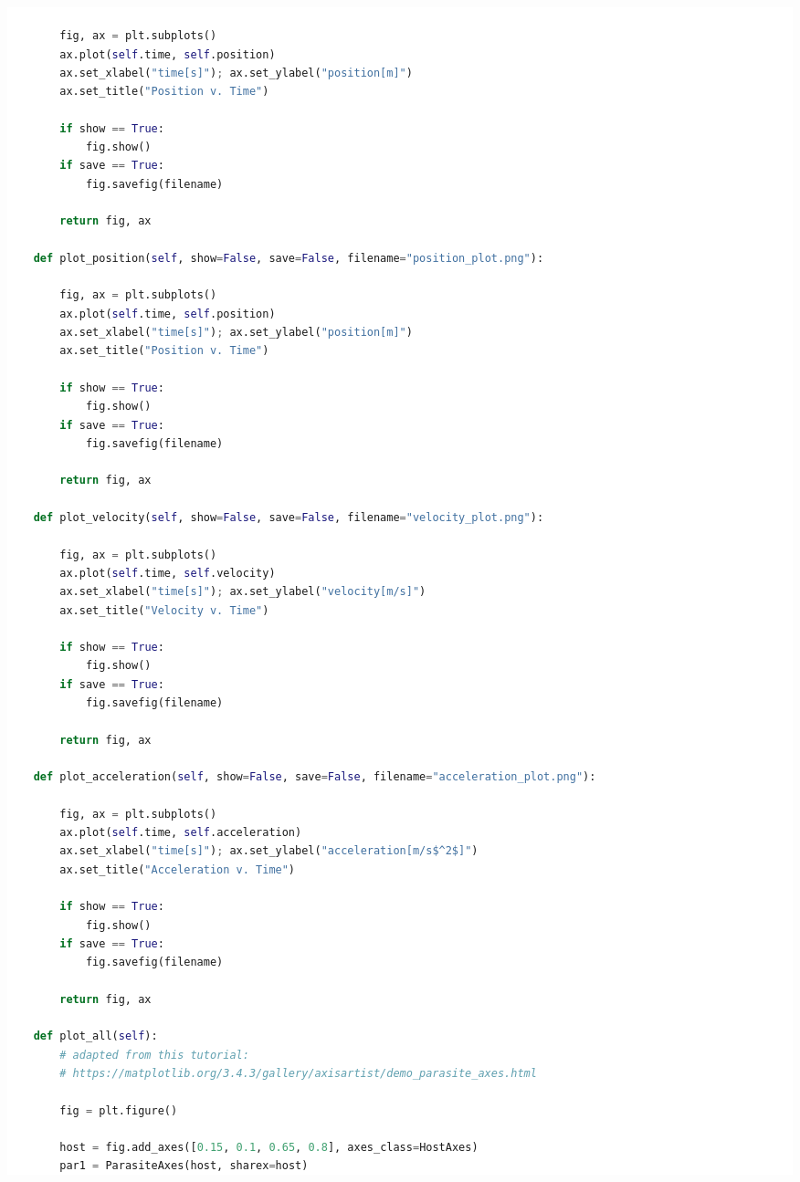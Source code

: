 ```python

        fig, ax = plt.subplots()
        ax.plot(self.time, self.position)
        ax.set_xlabel("time[s]"); ax.set_ylabel("position[m]")
        ax.set_title("Position v. Time")

        if show == True:
            fig.show()
        if save == True:
            fig.savefig(filename)
        
        return fig, ax

    def plot_position(self, show=False, save=False, filename="position_plot.png"):

        fig, ax = plt.subplots()
        ax.plot(self.time, self.position)
        ax.set_xlabel("time[s]"); ax.set_ylabel("position[m]")
        ax.set_title("Position v. Time")

        if show == True:
            fig.show()
        if save == True:
            fig.savefig(filename)
        
        return fig, ax

    def plot_velocity(self, show=False, save=False, filename="velocity_plot.png"):

        fig, ax = plt.subplots()
        ax.plot(self.time, self.velocity)
        ax.set_xlabel("time[s]"); ax.set_ylabel("velocity[m/s]")
        ax.set_title("Velocity v. Time")

        if show == True:
            fig.show()
        if save == True:
            fig.savefig(filename)
        
        return fig, ax

    def plot_acceleration(self, show=False, save=False, filename="acceleration_plot.png"):
        
        fig, ax = plt.subplots()
        ax.plot(self.time, self.acceleration)
        ax.set_xlabel("time[s]"); ax.set_ylabel("acceleration[m/s$^2$]")
        ax.set_title("Acceleration v. Time")

        if show == True:
            fig.show()
        if save == True:
            fig.savefig(filename)
        
        return fig, ax

    def plot_all(self):
        # adapted from this tutorial:
        # https://matplotlib.org/3.4.3/gallery/axisartist/demo_parasite_axes.html

        fig = plt.figure()

        host = fig.add_axes([0.15, 0.1, 0.65, 0.8], axes_class=HostAxes)
        par1 = ParasiteAxes(host, sharex=host)
```